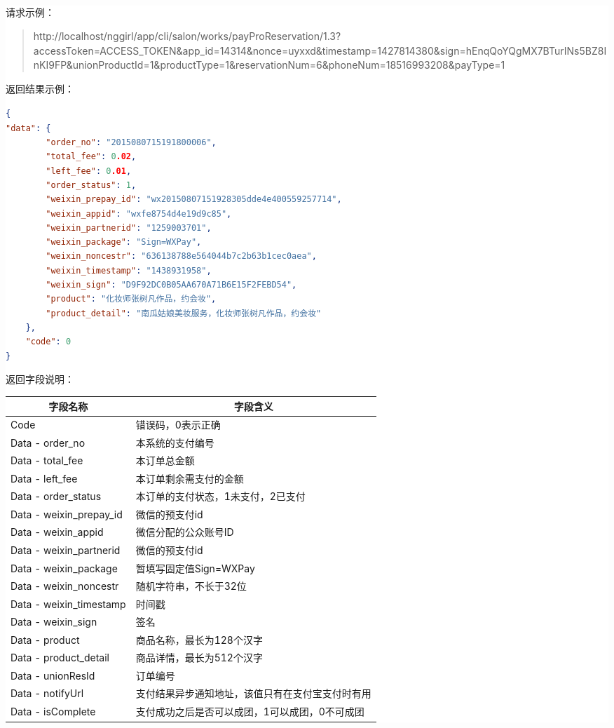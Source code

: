 请求示例：

> http://localhost/nggirl/app/cli/salon/works/payProReservation/1.3?accessToken=ACCESS_TOKEN&app_id=14314&nonce=uyxxd&timestamp=1427814380&sign=hEnqQoYQgMX7BTurINs5BZ8InKI9FP&unionProductId=1&productType=1&reservationNum=6&phoneNum=18516993208&payType=1

返回结果示例：

```json
{
"data": {
        "order_no": "2015080715191800006",
        "total_fee": 0.02,
        "left_fee": 0.01,
        "order_status": 1,
        "weixin_prepay_id": "wx20150807151928305dde4e400559257714",
        "weixin_appid": "wxfe8754d4e19d9c85",
        "weixin_partnerid": "1259003701",
        "weixin_package": "Sign=WXPay",
        "weixin_noncestr": "636138788e564044b7c2b63b1cec0aea",
        "weixin_timestamp": "1438931958",
        "weixin_sign": "D9F92DC0B05AA670A71B6E15F2FEBD54",
        "product": "化妆师张树凡作品，约会妆",
        "product_detail": "南瓜姑娘美妆服务，化妆师张树凡作品，约会妆"
    },
    "code": 0
}
```

返回字段说明：

|字段名称|字段含义
|---|---|
|Code	|错误码，0表示正确
|Data - order_no	|本系统的支付编号
|Data - total_fee|本订单总金额
|Data - left_fee|本订单剩余需支付的金额
|Data - order_status|本订单的支付状态，1未支付，2已支付
|Data - weixin_prepay_id|微信的预支付id
|Data - weixin_appid|微信分配的公众账号ID
|Data - weixin_partnerid|微信的预支付id
|Data - weixin_package|暂填写固定值Sign=WXPay
|Data - weixin_noncestr|随机字符串，不长于32位
|Data - weixin_timestamp|时间戳
|Data - weixin_sign|签名
|Data - product|商品名称，最长为128个汉字
|Data - product_detail|商品详情，最长为512个汉字
|Data - unionResId|订单编号
|Data - notifyUrl|支付结果异步通知地址，该值只有在支付宝支付时有用
|Data - isComplete|支付成功之后是否可以成团，1可以成团，0不可成团
